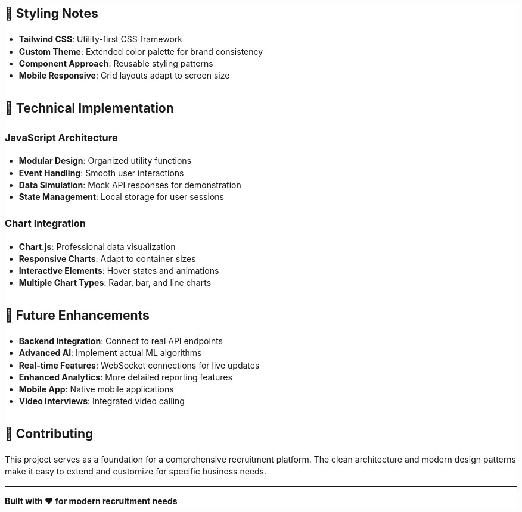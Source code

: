 ## 🎨 Styling Notes

- **Tailwind CSS**: Utility-first CSS framework
- **Custom Theme**: Extended color palette for brand consistency
- **Component Approach**: Reusable styling patterns
- **Mobile Responsive**: Grid layouts adapt to screen size

## 🔧 Technical Implementation

### JavaScript Architecture
- **Modular Design**: Organized utility functions
- **Event Handling**: Smooth user interactions
- **Data Simulation**: Mock API responses for demonstration
- **State Management**: Local storage for user sessions

### Chart Integration
- **Chart.js**: Professional data visualization
- **Responsive Charts**: Adapt to container sizes
- **Interactive Elements**: Hover states and animations
- **Multiple Chart Types**: Radar, bar, and line charts

## 🎯 Future Enhancements

- **Backend Integration**: Connect to real API endpoints
- **Advanced AI**: Implement actual ML algorithms
- **Real-time Features**: WebSocket connections for live updates
- **Enhanced Analytics**: More detailed reporting features
- **Mobile App**: Native mobile applications
- **Video Interviews**: Integrated video calling

## 🤝 Contributing

This project serves as a foundation for a comprehensive recruitment platform. The clean architecture and modern design patterns make it easy to extend and customize for specific business needs.

---

**Built with ❤️ for modern recruitment needs**
